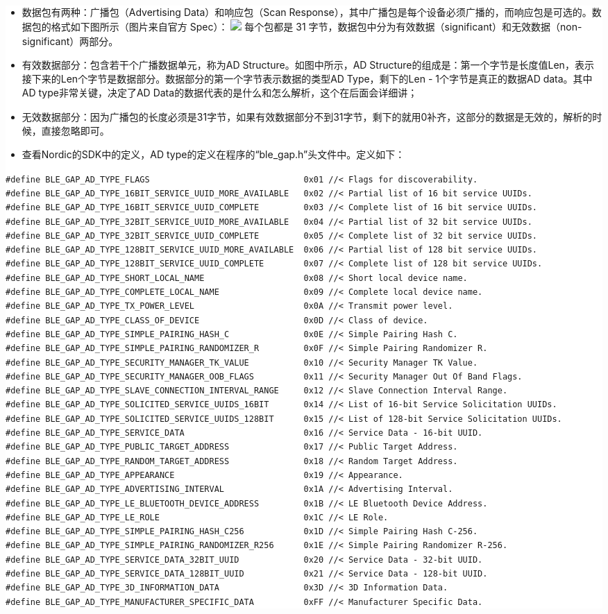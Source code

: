 - 数据包有两种：广播包（Advertising Data）和响应包（Scan Response），其中广播包是每个设备必须广播的，而响应包是可选的。数据包的格式如下图所示（图片来自官方 Spec）：
![](http://jlog.qiniudn.com/ble-adv-data-fromat.jpg)
每个包都是 31 字节，数据包中分为有效数据（significant）和无效数据（non-significant）两部分。

- 有效数据部分：包含若干个广播数据单元，称为AD Structure。如图中所示，AD Structure的组成是：第一个字节是长度值Len，表示接下来的Len个字节是数据部分。数据部分的第一个字节表示数据的类型AD Type，剩下的Len - 1个字节是真正的数据AD data。其中AD type非常关键，决定了AD Data的数据代表的是什么和怎么解析，这个在后面会详细讲；

- 无效数据部分：因为广播包的长度必须是31字节，如果有效数据部分不到31字节，剩下的就用0补齐，这部分的数据是无效的，解析的时候，直接忽略即可。

- 查看Nordic的SDK中的定义，AD type的定义在程序的“ble_gap.h”头文件中。定义如下：
```
#define BLE_GAP_AD_TYPE_FLAGS                               0x01 //< Flags for discoverability. 
#define BLE_GAP_AD_TYPE_16BIT_SERVICE_UUID_MORE_AVAILABLE   0x02 //< Partial list of 16 bit service UUIDs. 
#define BLE_GAP_AD_TYPE_16BIT_SERVICE_UUID_COMPLETE         0x03 //< Complete list of 16 bit service UUIDs.  
#define BLE_GAP_AD_TYPE_32BIT_SERVICE_UUID_MORE_AVAILABLE   0x04 //< Partial list of 32 bit service UUIDs.  
#define BLE_GAP_AD_TYPE_32BIT_SERVICE_UUID_COMPLETE         0x05 //< Complete list of 32 bit service UUIDs. 
#define BLE_GAP_AD_TYPE_128BIT_SERVICE_UUID_MORE_AVAILABLE  0x06 //< Partial list of 128 bit service UUIDs.  
#define BLE_GAP_AD_TYPE_128BIT_SERVICE_UUID_COMPLETE        0x07 //< Complete list of 128 bit service UUIDs. 
#define BLE_GAP_AD_TYPE_SHORT_LOCAL_NAME                    0x08 //< Short local device name. 
#define BLE_GAP_AD_TYPE_COMPLETE_LOCAL_NAME                 0x09 //< Complete local device name. 
#define BLE_GAP_AD_TYPE_TX_POWER_LEVEL                      0x0A //< Transmit power level. 
#define BLE_GAP_AD_TYPE_CLASS_OF_DEVICE                     0x0D //< Class of device. 
#define BLE_GAP_AD_TYPE_SIMPLE_PAIRING_HASH_C               0x0E //< Simple Pairing Hash C. 
#define BLE_GAP_AD_TYPE_SIMPLE_PAIRING_RANDOMIZER_R         0x0F //< Simple Pairing Randomizer R. 
#define BLE_GAP_AD_TYPE_SECURITY_MANAGER_TK_VALUE           0x10 //< Security Manager TK Value. 
#define BLE_GAP_AD_TYPE_SECURITY_MANAGER_OOB_FLAGS          0x11 //< Security Manager Out Of Band Flags. 
#define BLE_GAP_AD_TYPE_SLAVE_CONNECTION_INTERVAL_RANGE     0x12 //< Slave Connection Interval Range. 
#define BLE_GAP_AD_TYPE_SOLICITED_SERVICE_UUIDS_16BIT       0x14 //< List of 16-bit Service Solicitation UUIDs. 
#define BLE_GAP_AD_TYPE_SOLICITED_SERVICE_UUIDS_128BIT      0x15 //< List of 128-bit Service Solicitation UUIDs. 
#define BLE_GAP_AD_TYPE_SERVICE_DATA                        0x16 //< Service Data - 16-bit UUID. 
#define BLE_GAP_AD_TYPE_PUBLIC_TARGET_ADDRESS               0x17 //< Public Target Address. 
#define BLE_GAP_AD_TYPE_RANDOM_TARGET_ADDRESS               0x18 //< Random Target Address. 
#define BLE_GAP_AD_TYPE_APPEARANCE                          0x19 //< Appearance. 
#define BLE_GAP_AD_TYPE_ADVERTISING_INTERVAL                0x1A //< Advertising Interval.  
#define BLE_GAP_AD_TYPE_LE_BLUETOOTH_DEVICE_ADDRESS         0x1B //< LE Bluetooth Device Address. 
#define BLE_GAP_AD_TYPE_LE_ROLE                             0x1C //< LE Role. 
#define BLE_GAP_AD_TYPE_SIMPLE_PAIRING_HASH_C256            0x1D //< Simple Pairing Hash C-256. 
#define BLE_GAP_AD_TYPE_SIMPLE_PAIRING_RANDOMIZER_R256      0x1E //< Simple Pairing Randomizer R-256. 
#define BLE_GAP_AD_TYPE_SERVICE_DATA_32BIT_UUID             0x20 //< Service Data - 32-bit UUID. 
#define BLE_GAP_AD_TYPE_SERVICE_DATA_128BIT_UUID            0x21 //< Service Data - 128-bit UUID. 
#define BLE_GAP_AD_TYPE_3D_INFORMATION_DATA                 0x3D //< 3D Information Data.
#define BLE_GAP_AD_TYPE_MANUFACTURER_SPECIFIC_DATA          0xFF //< Manufacturer Specific Data. 
```
